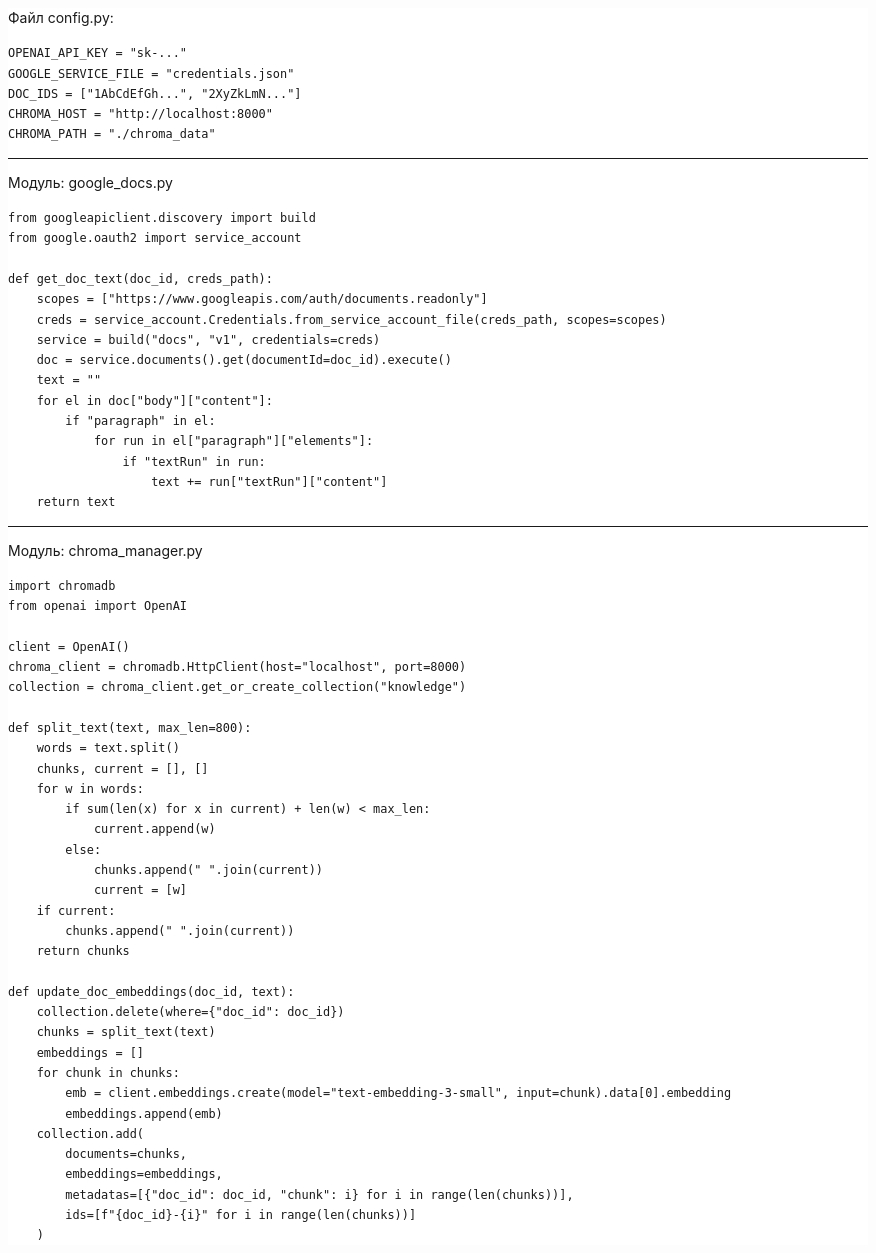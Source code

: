 Файл config.py:

    OPENAI_API_KEY = "sk-..."
    GOOGLE_SERVICE_FILE = "credentials.json"
    DOC_IDS = ["1AbCdEfGh...", "2XyZkLmN..."]
    CHROMA_HOST = "http://localhost:8000"
    CHROMA_PATH = "./chroma_data"

------------------------------------------------------------------------

Модуль: google_docs.py

    from googleapiclient.discovery import build
    from google.oauth2 import service_account

    def get_doc_text(doc_id, creds_path):
        scopes = ["https://www.googleapis.com/auth/documents.readonly"]
        creds = service_account.Credentials.from_service_account_file(creds_path, scopes=scopes)
        service = build("docs", "v1", credentials=creds)
        doc = service.documents().get(documentId=doc_id).execute()
        text = ""
        for el in doc["body"]["content"]:
            if "paragraph" in el:
                for run in el["paragraph"]["elements"]:
                    if "textRun" in run:
                        text += run["textRun"]["content"]
        return text

------------------------------------------------------------------------

Модуль: chroma_manager.py

    import chromadb
    from openai import OpenAI

    client = OpenAI()
    chroma_client = chromadb.HttpClient(host="localhost", port=8000)
    collection = chroma_client.get_or_create_collection("knowledge")

    def split_text(text, max_len=800):
        words = text.split()
        chunks, current = [], []
        for w in words:
            if sum(len(x) for x in current) + len(w) < max_len:
                current.append(w)
            else:
                chunks.append(" ".join(current))
                current = [w]
        if current:
            chunks.append(" ".join(current))
        return chunks

    def update_doc_embeddings(doc_id, text):
        collection.delete(where={"doc_id": doc_id})
        chunks = split_text(text)
        embeddings = []
        for chunk in chunks:
            emb = client.embeddings.create(model="text-embedding-3-small", input=chunk).data[0].embedding
            embeddings.append(emb)
        collection.add(
            documents=chunks,
            embeddings=embeddings,
            metadatas=[{"doc_id": doc_id, "chunk": i} for i in range(len(chunks))],
            ids=[f"{doc_id}-{i}" for i in range(len(chunks))]
        )
